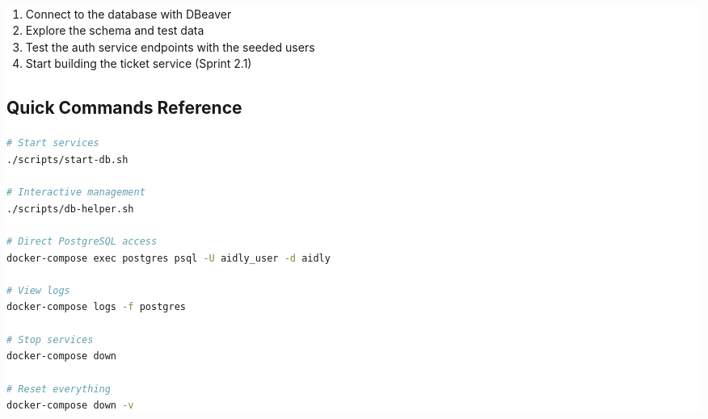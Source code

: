 1. Connect to the database with DBeaver
2. Explore the schema and test data
3. Test the auth service endpoints with the seeded users
4. Start building the ticket service (Sprint 2.1)

## Quick Commands Reference

```bash
# Start services
./scripts/start-db.sh

# Interactive management
./scripts/db-helper.sh

# Direct PostgreSQL access
docker-compose exec postgres psql -U aidly_user -d aidly

# View logs
docker-compose logs -f postgres

# Stop services
docker-compose down

# Reset everything
docker-compose down -v
```
